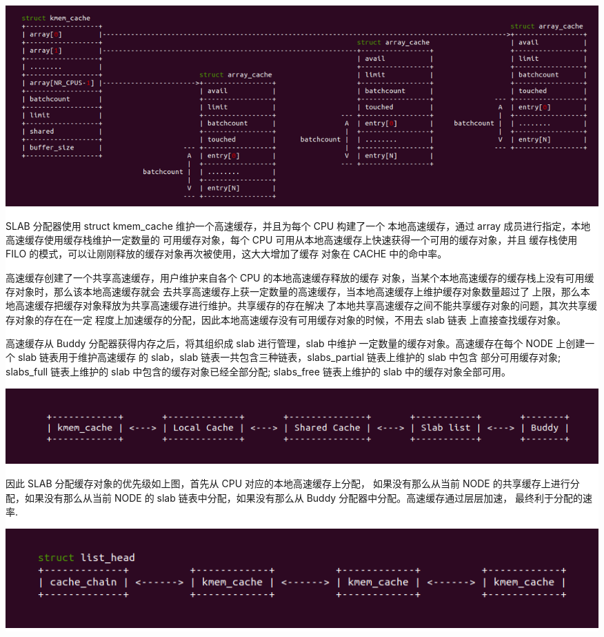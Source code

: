 ![](/assets/PDB/RPI/TB000005.png)

SLAB 分配器使用 struct kmem_cache 维护一个高速缓存，并且为每个 CPU 构建了一个
本地高速缓存，通过 array 成员进行指定，本地高速缓存使用缓存栈维护一定数量的
可用缓存对象，每个 CPU 可用从本地高速缓存上快速获得一个可用的缓存对象，并且
缓存栈使用 FILO 的模式，可以让刚刚释放的缓存对象再次被使用，这大大增加了缓存
对象在 CACHE 中的命中率。

高速缓存创建了一个共享高速缓存，用户维护来自各个 CPU 的本地高速缓存释放的缓存
对象，当某个本地高速缓存的缓存栈上没有可用缓存对象时，那么该本地高速缓存就会
去共享高速缓存上获一定数量的高速缓存，当本地高速缓存上维护缓存对象数量超过了
上限，那么本地高速缓存把缓存对象释放为共享高速缓存进行维护。共享缓存的存在解决
了本地共享高速缓存之间不能共享缓存对象的问题，其次共享缓存对象的存在在一定
程度上加速缓存的分配，因此本地高速缓存没有可用缓存对象的时候，不用去 slab 链表
上直接查找缓存对象。

高速缓存从 Buddy 分配器获得内存之后，将其组织成 slab 进行管理，slab 中维护
一定数量的缓存对象。高速缓存在每个 NODE 上创建一个 slab 链表用于维护高速缓存
的 slab，slab 链表一共包含三种链表，slabs_partial 链表上维护的 slab 中包含
部分可用缓存对象; slabs_full 链表上维护的 slab 中包含的缓存对象已经全部分配;
slabs_free 链表上维护的 slab 中的缓存对象全部可用。

![](/assets/PDB/RPI/TB000109.png)

因此 SLAB 分配缓存对象的优先级如上图，首先从 CPU 对应的本地高速缓存上分配，
如果没有那么从当前 NODE 的共享缓存上进行分配，如果没有那么从当前 NODE 的
slab 链表中分配，如果没有那么从 Buddy 分配器中分配。高速缓存通过层层加速，
最终利于分配的速率.

![](/assets/PDB/RPI/TB000010.png)
